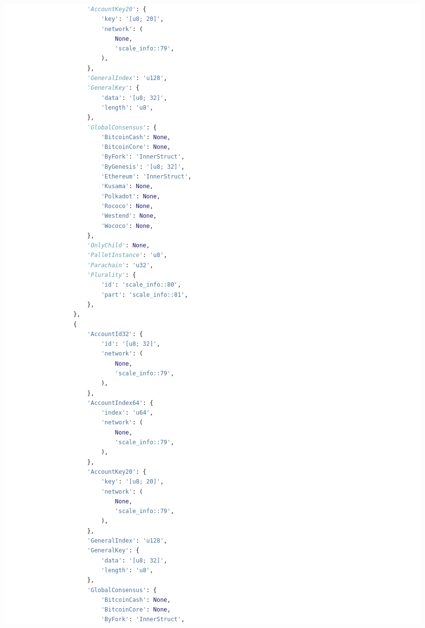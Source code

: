```python
                        'AccountKey20': {
                            'key': '[u8; 20]',
                            'network': (
                                None,
                                'scale_info::79',
                            ),
                        },
                        'GeneralIndex': 'u128',
                        'GeneralKey': {
                            'data': '[u8; 32]',
                            'length': 'u8',
                        },
                        'GlobalConsensus': {
                            'BitcoinCash': None,
                            'BitcoinCore': None,
                            'ByFork': 'InnerStruct',
                            'ByGenesis': '[u8; 32]',
                            'Ethereum': 'InnerStruct',
                            'Kusama': None,
                            'Polkadot': None,
                            'Rococo': None,
                            'Westend': None,
                            'Wococo': None,
                        },
                        'OnlyChild': None,
                        'PalletInstance': 'u8',
                        'Parachain': 'u32',
                        'Plurality': {
                            'id': 'scale_info::80',
                            'part': 'scale_info::81',
                        },
                    },
                    {
                        'AccountId32': {
                            'id': '[u8; 32]',
                            'network': (
                                None,
                                'scale_info::79',
                            ),
                        },
                        'AccountIndex64': {
                            'index': 'u64',
                            'network': (
                                None,
                                'scale_info::79',
                            ),
                        },
                        'AccountKey20': {
                            'key': '[u8; 20]',
                            'network': (
                                None,
                                'scale_info::79',
                            ),
                        },
                        'GeneralIndex': 'u128',
                        'GeneralKey': {
                            'data': '[u8; 32]',
                            'length': 'u8',
                        },
                        'GlobalConsensus': {
                            'BitcoinCash': None,
                            'BitcoinCore': None,
                            'ByFork': 'InnerStruct',
```